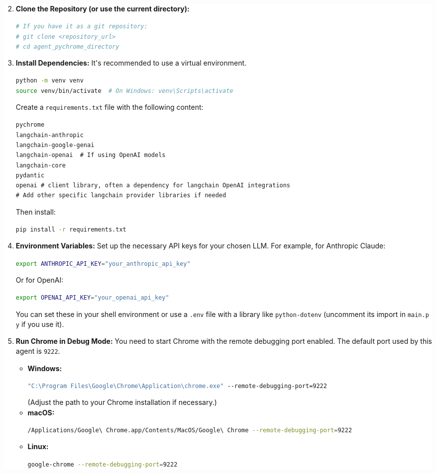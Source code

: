 2.  **Clone the Repository (or use the current directory):**
    ```bash
    # If you have it as a git repository:
    # git clone <repository_url>
    # cd agent_pychrome_directory
    ```

3.  **Install Dependencies:**
    It's recommended to use a virtual environment.
    ```bash
    python -m venv venv
    source venv/bin/activate  # On Windows: venv\Scripts\activate
    ```
    Create a `requirements.txt` file with the following content:
    ```txt
    pychrome
    langchain-anthropic
    langchain-google-genai
    langchain-openai  # If using OpenAI models
    langchain-core
    pydantic
    openai # client library, often a dependency for langchain OpenAI integrations
    # Add other specific langchain provider libraries if needed
    ```
    Then install:
    ```bash
    pip install -r requirements.txt
    ```

4.  **Environment Variables:**
    Set up the necessary API keys for your chosen LLM. For example, for Anthropic Claude:
    ```bash
    export ANTHROPIC_API_KEY="your_anthropic_api_key"
    ```
    Or for OpenAI:
    ```bash
    export OPENAI_API_KEY="your_openai_api_key"
    ```
    You can set these in your shell environment or use a `.env` file with a library like `python-dotenv` (uncomment its import in `main.py` if you use it).

5.  **Run Chrome in Debug Mode:**
    You need to start Chrome with the remote debugging port enabled. The default port used by this agent is `9222`.
    *   **Windows:**
        ```cmd
        "C:\Program Files\Google\Chrome\Application\chrome.exe" --remote-debugging-port=9222
        ```
        (Adjust the path to your Chrome installation if necessary.)
    *   **macOS:**
        ```bash
        /Applications/Google\ Chrome.app/Contents/MacOS/Google\ Chrome --remote-debugging-port=9222
        ```
    *   **Linux:**
        ```bash
        google-chrome --remote-debugging-port=9222
        ```